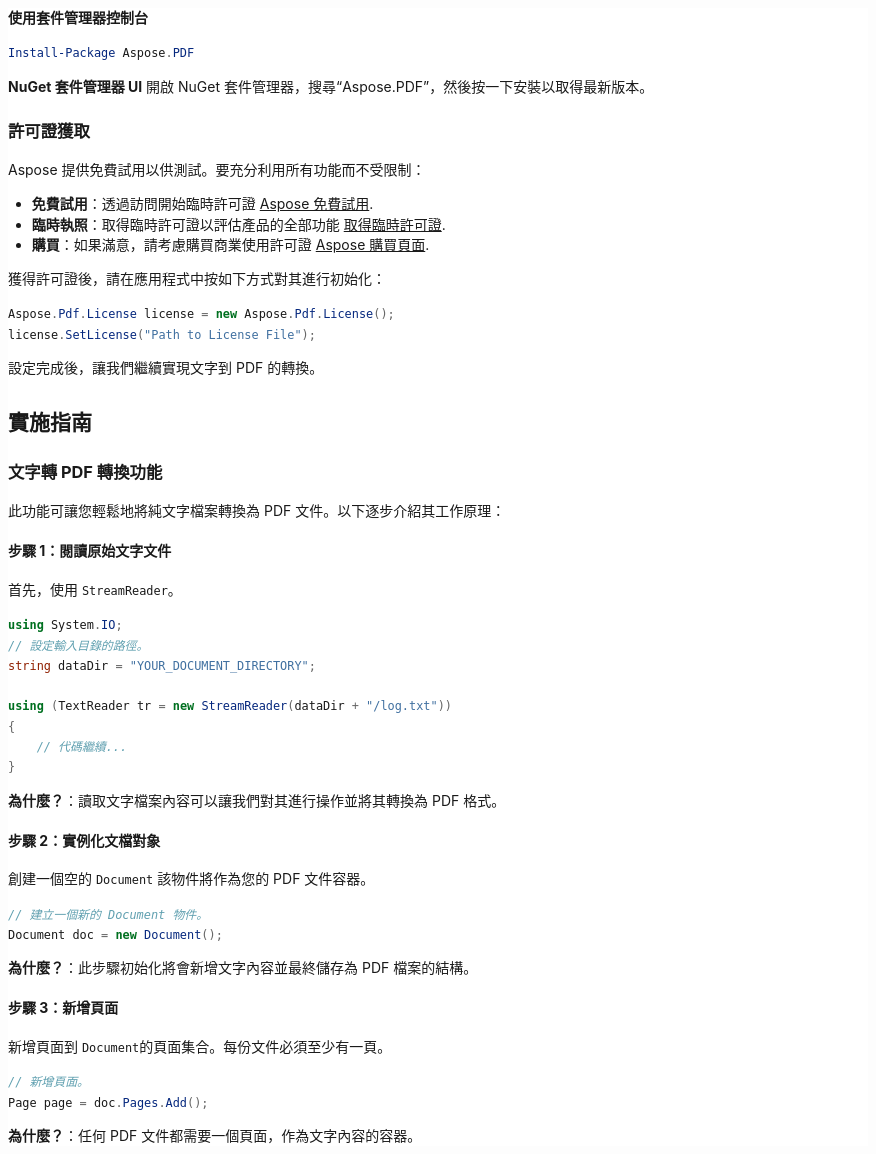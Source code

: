**使用套件管理器控制台**
```powershell
Install-Package Aspose.PDF
```

**NuGet 套件管理器 UI**
開啟 NuGet 套件管理器，搜尋“Aspose.PDF”，然後按一下安裝以取得最新版本。

### 許可證獲取
Aspose 提供免費試用以供測試。要充分利用所有功能而不受限制：
- **免費試用**：透過訪問開始臨時許可證 [Aspose 免費試用](https://releases。aspose.com/pdf/net/).
- **臨時執照**：取得臨時許可證以評估產品的全部功能 [取得臨時許可證](https://purchase。aspose.com/temporary-license/).
- **購買**：如果滿意，請考慮購買商業使用許可證 [Aspose 購買頁面](https://purchase。aspose.com/buy).

獲得許可證後，請在應用程式中按如下方式對其進行初始化：
```csharp
Aspose.Pdf.License license = new Aspose.Pdf.License();
license.SetLicense("Path to License File");
```

設定完成後，讓我們繼續實現文字到 PDF 的轉換。

## 實施指南

### 文字轉 PDF 轉換功能
此功能可讓您輕鬆地將純文字檔案轉換為 PDF 文件。以下逐步介紹其工作原理：

#### 步驟 1：閱讀原始文字文件
首先，使用 `StreamReader`。
```csharp
using System.IO;
// 設定輸入目錄的路徑。
string dataDir = "YOUR_DOCUMENT_DIRECTORY";

using (TextReader tr = new StreamReader(dataDir + "/log.txt"))
{
    // 代碼繼續...
}
```
**為什麼？**：讀取文字檔案內容可以讓我們對其進行操作並將其轉換為 PDF 格式。

#### 步驟 2：實例化文檔對象
創建一個空的 `Document` 該物件將作為您的 PDF 文件容器。
```csharp
// 建立一個新的 Document 物件。
Document doc = new Document();
```
**為什麼？**：此步驟初始化將會新增文字內容並最終儲存為 PDF 檔案的結構。

#### 步驟 3：新增頁面
新增頁面到 `Document`的頁面集合。每份文件必須至少有一頁。
```csharp
// 新增頁面。
Page page = doc.Pages.Add();
```
**為什麼？**：任何 PDF 文件都需要一個頁面，作為文字內容的容器。
